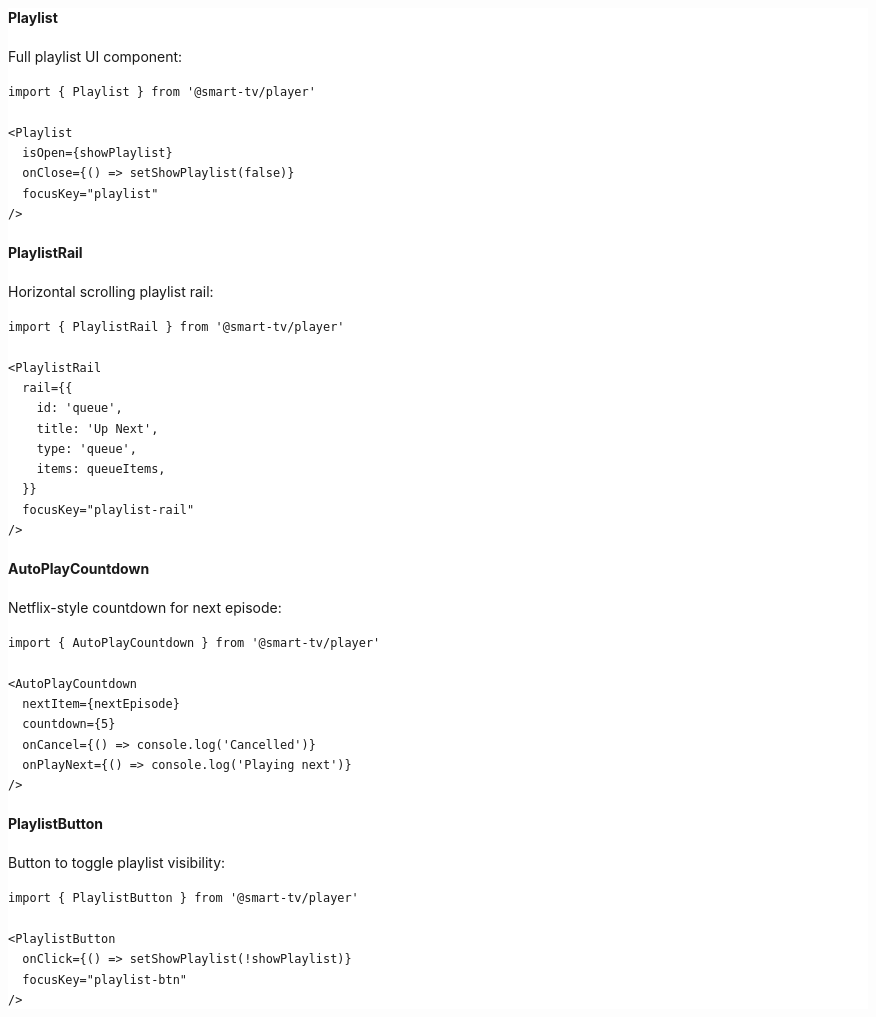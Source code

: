 #### Playlist

Full playlist UI component:

```tsx
import { Playlist } from '@smart-tv/player'

<Playlist
  isOpen={showPlaylist}
  onClose={() => setShowPlaylist(false)}
  focusKey="playlist"
/>
```

#### PlaylistRail

Horizontal scrolling playlist rail:

```tsx
import { PlaylistRail } from '@smart-tv/player'

<PlaylistRail
  rail={{
    id: 'queue',
    title: 'Up Next',
    type: 'queue',
    items: queueItems,
  }}
  focusKey="playlist-rail"
/>
```

#### AutoPlayCountdown

Netflix-style countdown for next episode:

```tsx
import { AutoPlayCountdown } from '@smart-tv/player'

<AutoPlayCountdown
  nextItem={nextEpisode}
  countdown={5}
  onCancel={() => console.log('Cancelled')}
  onPlayNext={() => console.log('Playing next')}
/>
```

#### PlaylistButton

Button to toggle playlist visibility:

```tsx
import { PlaylistButton } from '@smart-tv/player'

<PlaylistButton
  onClick={() => setShowPlaylist(!showPlaylist)}
  focusKey="playlist-btn"
/>
```
